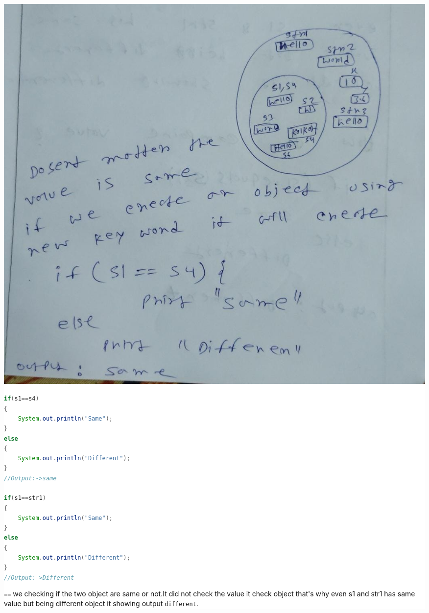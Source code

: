 ![String pool2](<WhatsApp Image 2025-06-09 at 00.37.54_0c7c6bea.jpg>)

```java
if(s1==s4)
{
	System.out.println("Same");
}
else
{
	System.out.println("Different");
}
//Output:->same

if(s1==str1)
{
	System.out.println("Same");
}
else
{
	System.out.println("Different");
}
//Output:->Different
```
`==` we checking if the two object are same or not.It did not check the value it check object that's why even s1 and str1 has same value but being different object it showing output `different`.